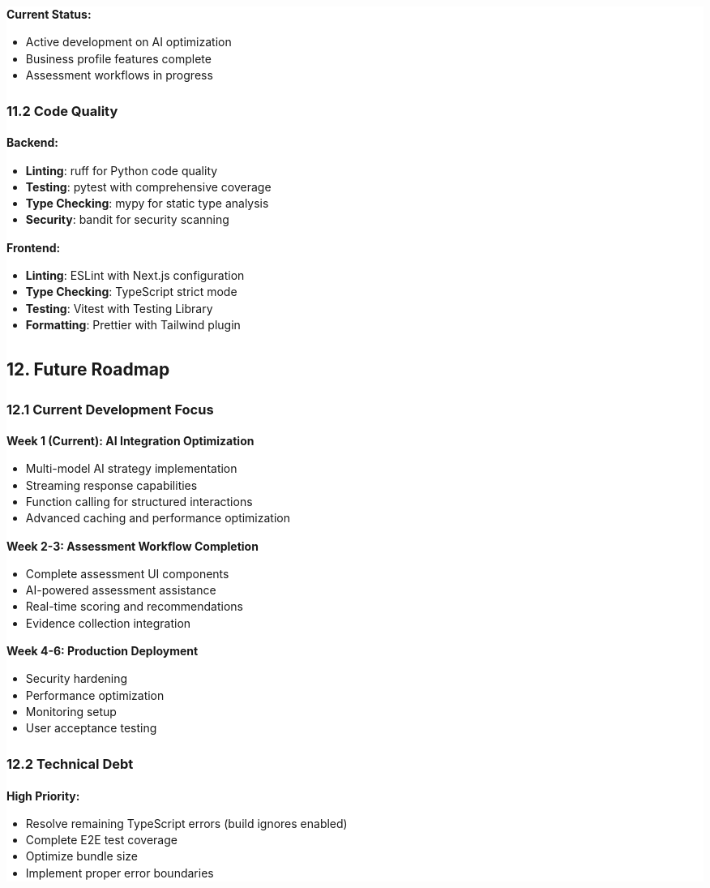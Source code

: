 **Current Status:**

- Active development on AI optimization
- Business profile features complete
- Assessment workflows in progress

### 11.2 Code Quality

**Backend:**

- **Linting**: ruff for Python code quality
- **Testing**: pytest with comprehensive coverage
- **Type Checking**: mypy for static type analysis
- **Security**: bandit for security scanning

**Frontend:**

- **Linting**: ESLint with Next.js configuration
- **Type Checking**: TypeScript strict mode
- **Testing**: Vitest with Testing Library
- **Formatting**: Prettier with Tailwind plugin

## 12. Future Roadmap

### 12.1 Current Development Focus

**Week 1 (Current): AI Integration Optimization**

- Multi-model AI strategy implementation
- Streaming response capabilities
- Function calling for structured interactions
- Advanced caching and performance optimization

**Week 2-3: Assessment Workflow Completion**

- Complete assessment UI components
- AI-powered assessment assistance
- Real-time scoring and recommendations
- Evidence collection integration

**Week 4-6: Production Deployment**

- Security hardening
- Performance optimization
- Monitoring setup
- User acceptance testing

### 12.2 Technical Debt

**High Priority:**

- Resolve remaining TypeScript errors (build ignores enabled)
- Complete E2E test coverage
- Optimize bundle size
- Implement proper error boundaries
